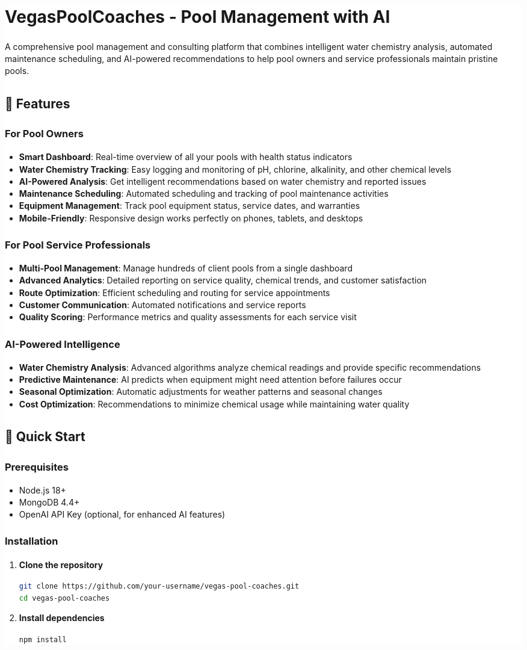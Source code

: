 # VegasPoolCoaches - Pool Management with AI

A comprehensive pool management and consulting platform that combines intelligent water chemistry analysis, automated maintenance scheduling, and AI-powered recommendations to help pool owners and service professionals maintain pristine pools.

## 🌊 Features

### For Pool Owners
- **Smart Dashboard**: Real-time overview of all your pools with health status indicators
- **Water Chemistry Tracking**: Easy logging and monitoring of pH, chlorine, alkalinity, and other chemical levels
- **AI-Powered Analysis**: Get intelligent recommendations based on water chemistry and reported issues
- **Maintenance Scheduling**: Automated scheduling and tracking of pool maintenance activities
- **Equipment Management**: Track pool equipment status, service dates, and warranties
- **Mobile-Friendly**: Responsive design works perfectly on phones, tablets, and desktops

### For Pool Service Professionals
- **Multi-Pool Management**: Manage hundreds of client pools from a single dashboard
- **Advanced Analytics**: Detailed reporting on service quality, chemical trends, and customer satisfaction
- **Route Optimization**: Efficient scheduling and routing for service appointments
- **Customer Communication**: Automated notifications and service reports
- **Quality Scoring**: Performance metrics and quality assessments for each service visit

### AI-Powered Intelligence
- **Water Chemistry Analysis**: Advanced algorithms analyze chemical readings and provide specific recommendations
- **Predictive Maintenance**: AI predicts when equipment might need attention before failures occur
- **Seasonal Optimization**: Automatic adjustments for weather patterns and seasonal changes
- **Cost Optimization**: Recommendations to minimize chemical usage while maintaining water quality

## 🚀 Quick Start

### Prerequisites
- Node.js 18+ 
- MongoDB 4.4+
- OpenAI API Key (optional, for enhanced AI features)

### Installation

1. **Clone the repository**
   ```bash
   git clone https://github.com/your-username/vegas-pool-coaches.git
   cd vegas-pool-coaches
   ```

2. **Install dependencies**
   ```bash
   npm install
   ```

